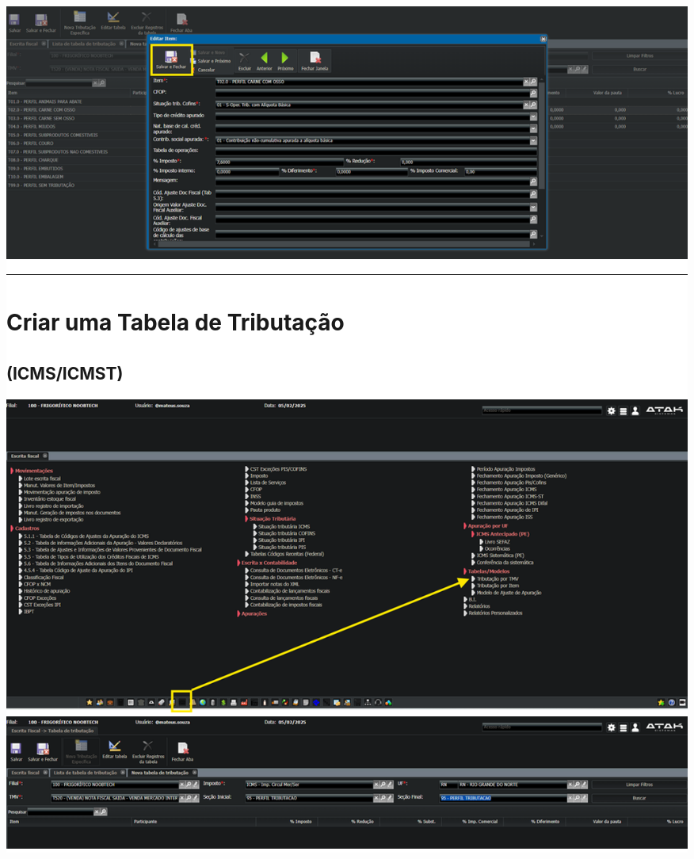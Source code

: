 ![alt text](image-115.png)  

---

# Criar uma Tabela de Tributação  
## (ICMS/ICMST)  

![alt text](image-116.png)  
![alt text](image-117.png)  